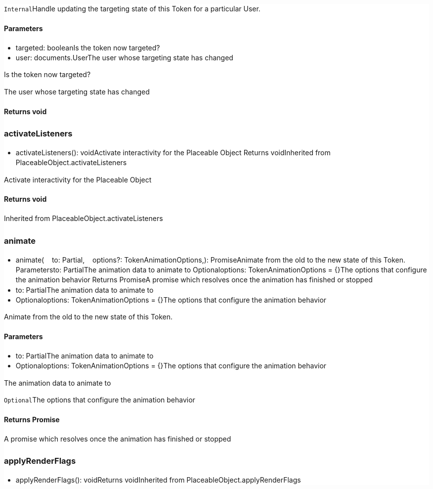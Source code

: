 `Internal`Handle updating the targeting state of this Token for a particular User.


#### Parameters

- targeted: booleanIs the token now targeted?
- user: documents.UserThe user whose targeting state has changed

Is the token now targeted?

The user whose targeting state has changed


#### Returns void


### activateListeners

- activateListeners(): voidActivate interactivity for the Placeable Object
Returns voidInherited from PlaceableObject.activateListeners

Activate interactivity for the Placeable Object


#### Returns void

Inherited from PlaceableObject.activateListeners


### animate

- animate(    to: Partial<TokenAnimationData>,    options?: TokenAnimationOptions,): Promise<void>Animate from the old to the new state of this Token.
Parametersto: Partial<TokenAnimationData>The animation data to animate to
Optionaloptions: TokenAnimationOptions = {}The options that configure the animation behavior
Returns Promise<void>A promise which resolves once the animation has finished or stopped
- to: Partial<TokenAnimationData>The animation data to animate to
- Optionaloptions: TokenAnimationOptions = {}The options that configure the animation behavior

Animate from the old to the new state of this Token.


#### Parameters

- to: Partial<TokenAnimationData>The animation data to animate to
- Optionaloptions: TokenAnimationOptions = {}The options that configure the animation behavior

The animation data to animate to

`Optional`The options that configure the animation behavior


#### Returns Promise<void>

A promise which resolves once the animation has finished or stopped


### applyRenderFlags

- applyRenderFlags(): voidReturns voidInherited from PlaceableObject.applyRenderFlags
